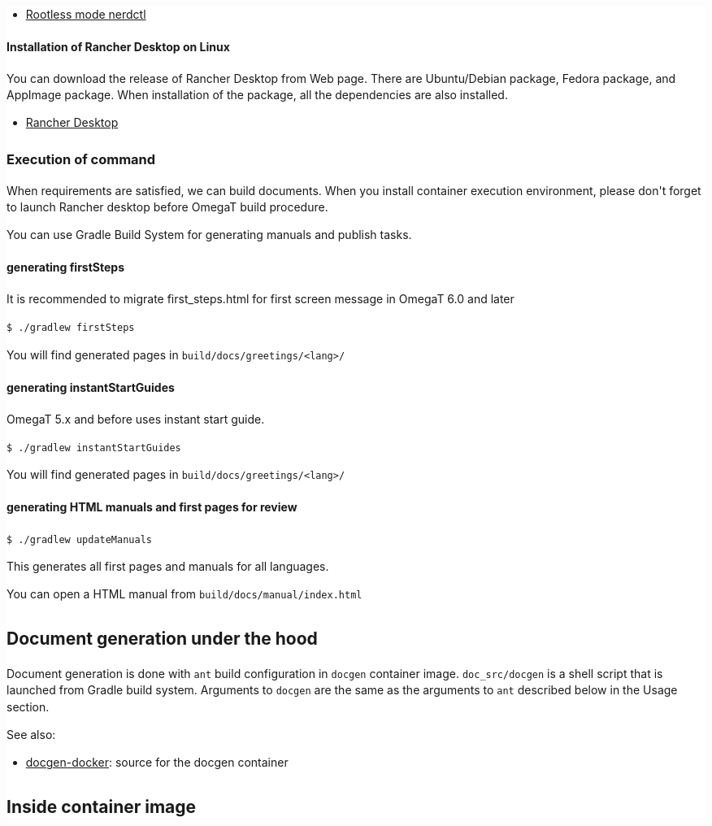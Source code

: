- [Rootless mode nerdctl](https://github.com/containerd/nerdctl/blob/main/docs/rootless.md)

#### Installation of Rancher Desktop on Linux

You can download the release of Rancher Desktop from Web page.
There are Ubuntu/Debian package, Fedora package, and AppImage package.
When installation of the package, all the dependencies are also installed.

- [Rancher Desktop](https://rancherdesktop.io/)

### Execution of command

When requirements are satisfied, we can build documents.
When you install container execution environment, please don't forget to launch Rancher desktop
before OmegaT build procedure.

You can use Gradle Build System for generating manuals and publish tasks.

#### generating firstSteps

It is recommended to migrate first_steps.html for first screen message in OmegaT 6.0 and later

```bash
$ ./gradlew firstSteps
```

You will find generated pages in `build/docs/greetings/<lang>/`

#### generating instantStartGuides

OmegaT 5.x and before uses instant start guide.

```bash
$ ./gradlew instantStartGuides
```

You will find generated pages in `build/docs/greetings/<lang>/`

#### generating HTML manuals and first pages for review

```bash
$ ./gradlew updateManuals
```

This generates all first pages and manuals for all languages.

You can open a HTML manual from `build/docs/manual/index.html`

## Document generation under the hood

Document generation is done with `ant` build configuration in `docgen` container image.
`doc_src/docgen` is a shell script that is launched from Gradle build system.
Arguments to `docgen` are the same as the arguments to `ant` described below in the Usage section.

See also:

- [docgen-docker](https://github.com/omegat-org/docgen-docker): source for the docgen container

## Inside container image
